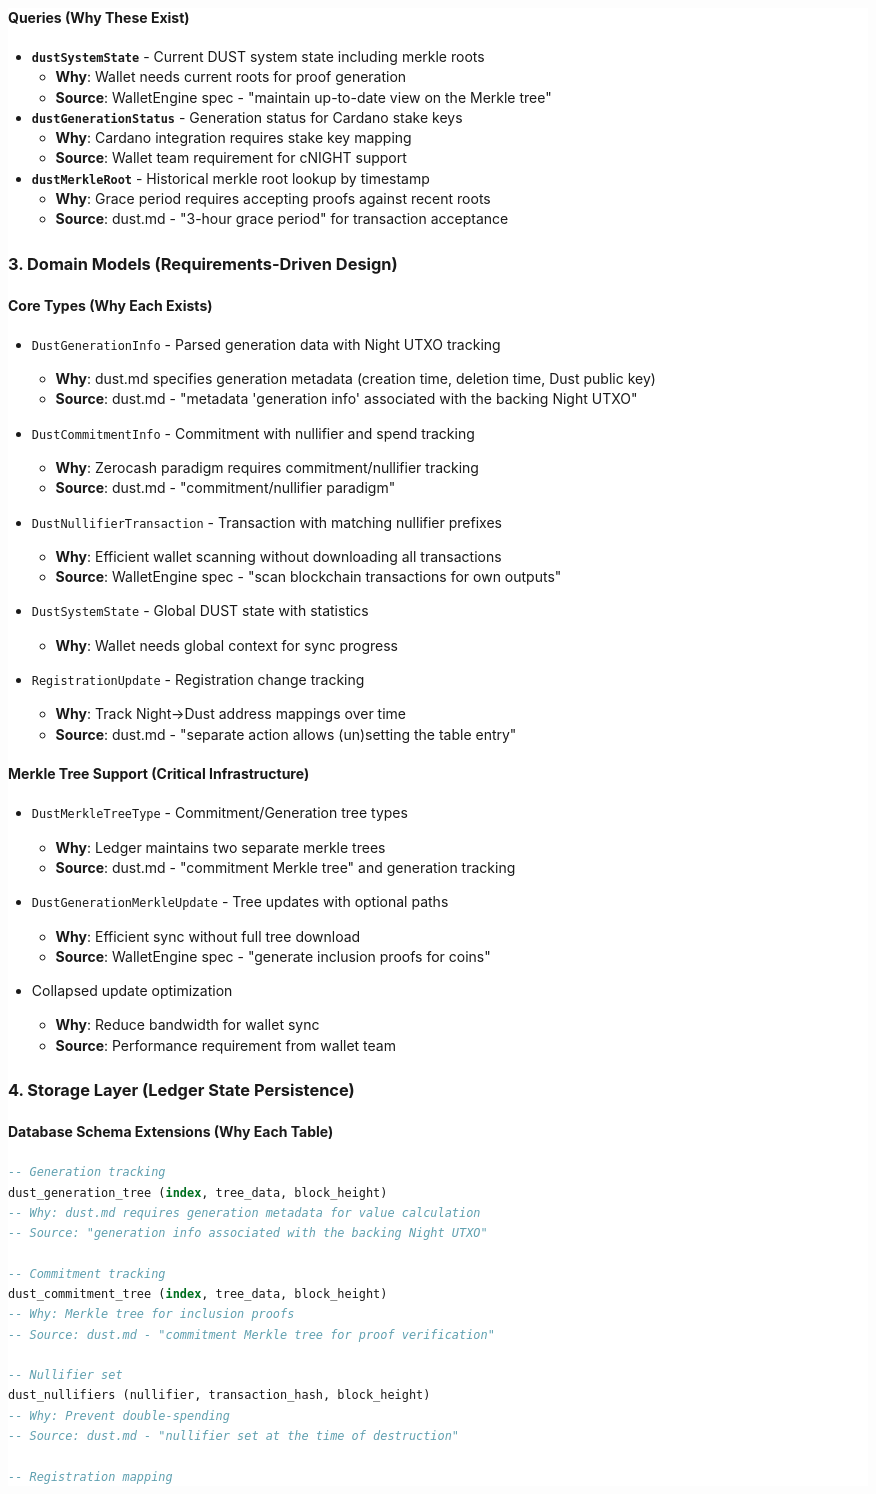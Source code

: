 #### Queries (Why These Exist)
- **`dustSystemState`** - Current DUST system state including merkle roots
  - **Why**: Wallet needs current roots for proof generation
  - **Source**: WalletEngine spec - "maintain up-to-date view on the Merkle tree"
- **`dustGenerationStatus`** - Generation status for Cardano stake keys
  - **Why**: Cardano integration requires stake key mapping
  - **Source**: Wallet team requirement for cNIGHT support
- **`dustMerkleRoot`** - Historical merkle root lookup by timestamp
  - **Why**: Grace period requires accepting proofs against recent roots
  - **Source**: dust.md - "3-hour grace period" for transaction acceptance

### 3. Domain Models (Requirements-Driven Design)

#### Core Types (Why Each Exists)
- `DustGenerationInfo` - Parsed generation data with Night UTXO tracking
  - **Why**: dust.md specifies generation metadata (creation time, deletion time, Dust public key)
  - **Source**: dust.md - "metadata 'generation info' associated with the backing Night UTXO"

- `DustCommitmentInfo` - Commitment with nullifier and spend tracking
  - **Why**: Zerocash paradigm requires commitment/nullifier tracking
  - **Source**: dust.md - "commitment/nullifier paradigm"

- `DustNullifierTransaction` - Transaction with matching nullifier prefixes
  - **Why**: Efficient wallet scanning without downloading all transactions
  - **Source**: WalletEngine spec - "scan blockchain transactions for own outputs"

- `DustSystemState` - Global DUST state with statistics
  - **Why**: Wallet needs global context for sync progress

- `RegistrationUpdate` - Registration change tracking
  - **Why**: Track Night->Dust address mappings over time
  - **Source**: dust.md - "separate action allows (un)setting the table entry"

#### Merkle Tree Support (Critical Infrastructure)
- `DustMerkleTreeType` - Commitment/Generation tree types
  - **Why**: Ledger maintains two separate merkle trees
  - **Source**: dust.md - "commitment Merkle tree" and generation tracking

- `DustGenerationMerkleUpdate` - Tree updates with optional paths
  - **Why**: Efficient sync without full tree download
  - **Source**: WalletEngine spec - "generate inclusion proofs for coins"

- Collapsed update optimization
  - **Why**: Reduce bandwidth for wallet sync
  - **Source**: Performance requirement from wallet team

### 4. Storage Layer (Ledger State Persistence)

#### Database Schema Extensions (Why Each Table)
```sql
-- Generation tracking
dust_generation_tree (index, tree_data, block_height)
-- Why: dust.md requires generation metadata for value calculation
-- Source: "generation info associated with the backing Night UTXO"

-- Commitment tracking
dust_commitment_tree (index, tree_data, block_height)
-- Why: Merkle tree for inclusion proofs
-- Source: dust.md - "commitment Merkle tree for proof verification"

-- Nullifier set
dust_nullifiers (nullifier, transaction_hash, block_height)
-- Why: Prevent double-spending
-- Source: dust.md - "nullifier set at the time of destruction"

-- Registration mapping
```